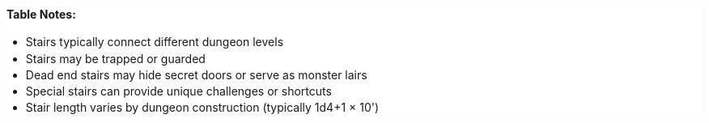 **Table Notes:**
- Stairs typically connect different dungeon levels
- Stairs may be trapped or guarded
- Dead end stairs may hide secret doors or serve as monster lairs
- Special stairs can provide unique challenges or shortcuts
- Stair length varies by dungeon construction (typically 1d4+1 × 10')
